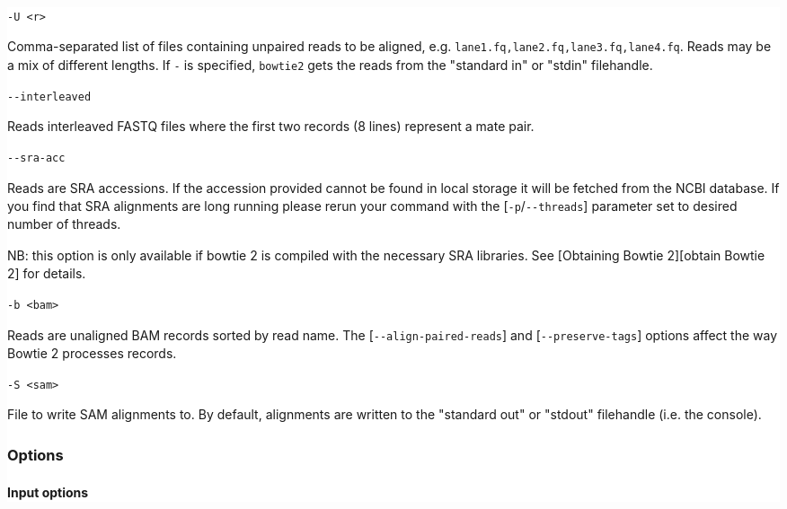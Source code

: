     -U <r>

</td><td>

Comma-separated list of files containing unpaired reads to be aligned, e.g.
`lane1.fq,lane2.fq,lane3.fq,lane4.fq`.  Reads may be a mix of different lengths.
If `-` is specified, `bowtie2` gets the reads from the "standard in" or "stdin"
filehandle.

</td></tr>
<tr><td id="bowtie2-options-interleaved">

    --interleaved

</td><td>

Reads interleaved FASTQ files where the first two records (8 lines)
represent a mate pair.

</td></tr>
<tr><td id="bowtie2-options-sra-acc">

    --sra-acc

</td><td>

Reads are SRA accessions. If the accession provided cannot be found in
local storage it will be fetched from the NCBI database. If you find that
SRA alignments are long running please rerun your command with the
[`-p`/`--threads`] parameter set to desired number of threads.

NB: this option is only available if bowtie 2 is compiled with the necessary
SRA libraries. See [Obtaining Bowtie 2][obtain Bowtie 2] for details.

</td></tr>
<tr><td id="bowtie2-options-b">

    -b <bam>

</td><td>

Reads are unaligned BAM records sorted by read name.
The [`--align-paired-reads`] and [`--preserve-tags`] options
affect the way Bowtie 2 processes records.

</td></tr>
<tr><td id="bowtie2-options-S">

    -S <sam>

</td><td>

File to write SAM alignments to.  By default, alignments are written to the
"standard out" or "stdout" filehandle (i.e. the console).

</td></tr></table>

### Options

#### Input options


[BCFtools]:                                           http://samtools.sourceforge.net/mpileup.shtml
[BLAST]:                                              http://blast.ncbi.nlm.nih.gov/Blast.cgi
[BLAT]:                                               http://genome.ucsc.edu/cgi-bin/hgBlat?command=start
[BWA]:                                                http://bio-bwa.sourceforge.net/
[BWT]:                                                http://en.wikipedia.org/wiki/Burrows-Wheeler_transform
[Blockwise algorithm]:                                http://portal.acm.org/citation.cfm?id=1314852
[Bowtie 1 does]:                                      http://genomebiology.com/2009/10/3/R25
[Bowtie 1 paper]:                                     http://genomebiology.com/2009/10/3/R25
[Bowtie 1]:                                           http://bowtie-bio.sf.net